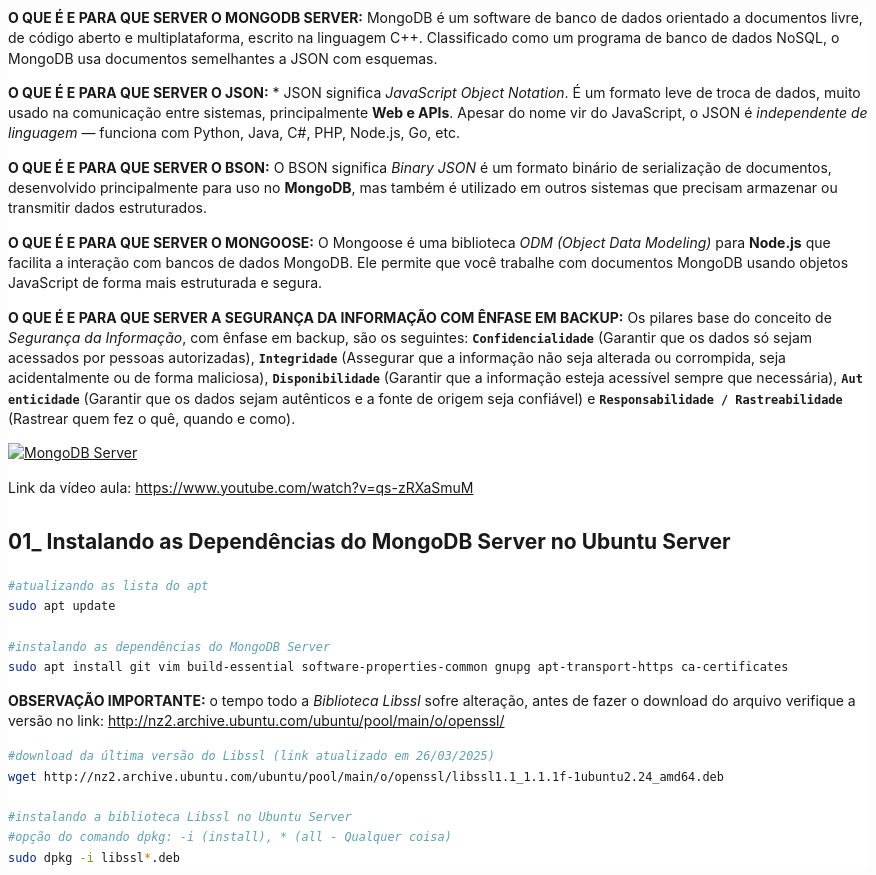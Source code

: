 **O QUE É E PARA QUE SERVER O MONGODB SERVER:** MongoDB é um software de banco de dados orientado a documentos livre, de código aberto e multiplataforma, escrito na linguagem C++. Classificado como um programa de banco de dados NoSQL, o MongoDB usa documentos semelhantes a JSON com esquemas.

**O QUE É E PARA QUE SERVER O JSON:** * JSON significa *JavaScript Object Notation*. É um formato leve de troca de dados, muito usado na comunicação entre sistemas, principalmente **Web e APIs**. Apesar do nome vir do JavaScript, o JSON é *independente de linguagem* — funciona com Python, Java, C#, PHP, Node.js, Go, etc.

**O QUE É E PARA QUE SERVER O BSON:** O BSON significa *Binary JSON* é um formato binário de serialização de documentos, desenvolvido principalmente para uso no **MongoDB**, mas também é utilizado em outros sistemas que precisam armazenar ou transmitir dados estruturados.

**O QUE É E PARA QUE SERVER O MONGOOSE:** O Mongoose é uma biblioteca *ODM (Object Data Modeling)* para **Node.js** que facilita a interação com bancos de dados MongoDB. Ele permite que você trabalhe com documentos MongoDB usando objetos JavaScript de forma mais estruturada e segura.

**O QUE É E PARA QUE SERVER A SEGURANÇA DA INFORMAÇÃO COM ÊNFASE EM BACKUP:** Os pilares base do conceito de *Segurança da Informação*, com ênfase em backup, são os seguintes: __`Confidencialidade`__ (Garantir que os dados só sejam acessados por pessoas autorizadas), __`Integridade`__ (Assegurar que a informação não seja alterada ou corrompida, seja acidentalmente ou de forma maliciosa), __`Disponibilidade`__ (Garantir que a informação esteja acessível sempre que necessária), __`Autenticidade`__ (Garantir que os dados sejam autênticos e a fonte de origem seja confiável) e __`Responsabilidade / Rastreabilidade`__ (Rastrear quem fez o quê, quando e como).

[![MongoDB Server](http://img.youtube.com/vi/qs-zRXaSmuM/0.jpg)](https://www.youtube.com/watch?v=qs-zRXaSmuM "MongoDB Server")

Link da vídeo aula: https://www.youtube.com/watch?v=qs-zRXaSmuM

## 01_ Instalando as Dependências do MongoDB Server no Ubuntu Server
```bash
#atualizando as lista do apt
sudo apt update

#instalando as dependências do MongoDB Server
sudo apt install git vim build-essential software-properties-common gnupg apt-transport-https ca-certificates
```

**OBSERVAÇÃO IMPORTANTE:** o tempo todo a *Biblioteca Libssl* sofre alteração, antes de fazer o download do arquivo verifique a versão no link: http://nz2.archive.ubuntu.com/ubuntu/pool/main/o/openssl/

```bash
#download da última versão do Libssl (link atualizado em 26/03/2025)
wget http://nz2.archive.ubuntu.com/ubuntu/pool/main/o/openssl/libssl1.1_1.1.1f-1ubuntu2.24_amd64.deb

#instalando a biblioteca Libssl no Ubuntu Server
#opção do comando dpkg: -i (install), * (all - Qualquer coisa)
sudo dpkg -i libssl*.deb
```
